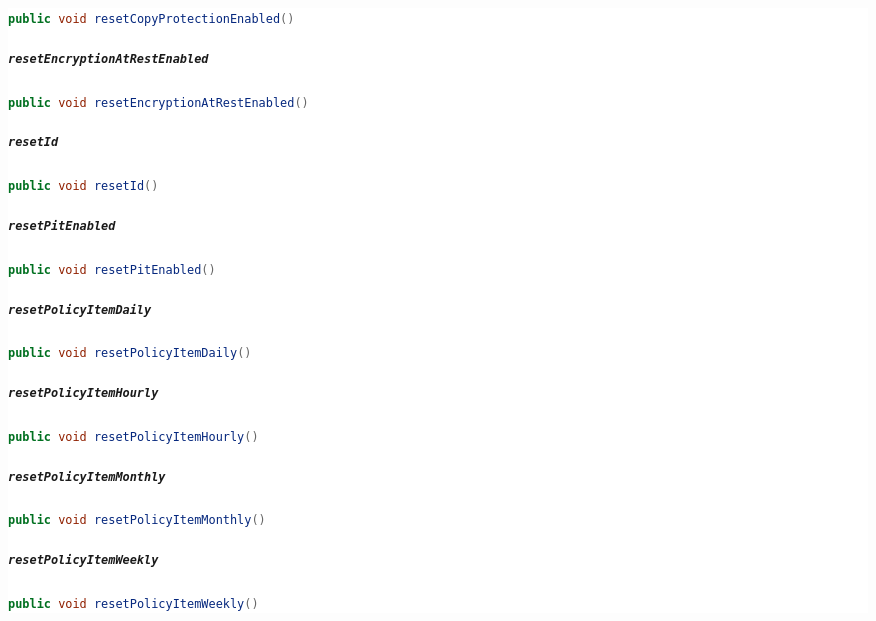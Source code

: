 ```java
public void resetCopyProtectionEnabled()
```

##### `resetEncryptionAtRestEnabled` <a name="resetEncryptionAtRestEnabled" id="@cdktf/provider-mongodbatlas.backupCompliancePolicy.BackupCompliancePolicy.resetEncryptionAtRestEnabled"></a>

```java
public void resetEncryptionAtRestEnabled()
```

##### `resetId` <a name="resetId" id="@cdktf/provider-mongodbatlas.backupCompliancePolicy.BackupCompliancePolicy.resetId"></a>

```java
public void resetId()
```

##### `resetPitEnabled` <a name="resetPitEnabled" id="@cdktf/provider-mongodbatlas.backupCompliancePolicy.BackupCompliancePolicy.resetPitEnabled"></a>

```java
public void resetPitEnabled()
```

##### `resetPolicyItemDaily` <a name="resetPolicyItemDaily" id="@cdktf/provider-mongodbatlas.backupCompliancePolicy.BackupCompliancePolicy.resetPolicyItemDaily"></a>

```java
public void resetPolicyItemDaily()
```

##### `resetPolicyItemHourly` <a name="resetPolicyItemHourly" id="@cdktf/provider-mongodbatlas.backupCompliancePolicy.BackupCompliancePolicy.resetPolicyItemHourly"></a>

```java
public void resetPolicyItemHourly()
```

##### `resetPolicyItemMonthly` <a name="resetPolicyItemMonthly" id="@cdktf/provider-mongodbatlas.backupCompliancePolicy.BackupCompliancePolicy.resetPolicyItemMonthly"></a>

```java
public void resetPolicyItemMonthly()
```

##### `resetPolicyItemWeekly` <a name="resetPolicyItemWeekly" id="@cdktf/provider-mongodbatlas.backupCompliancePolicy.BackupCompliancePolicy.resetPolicyItemWeekly"></a>

```java
public void resetPolicyItemWeekly()
```
